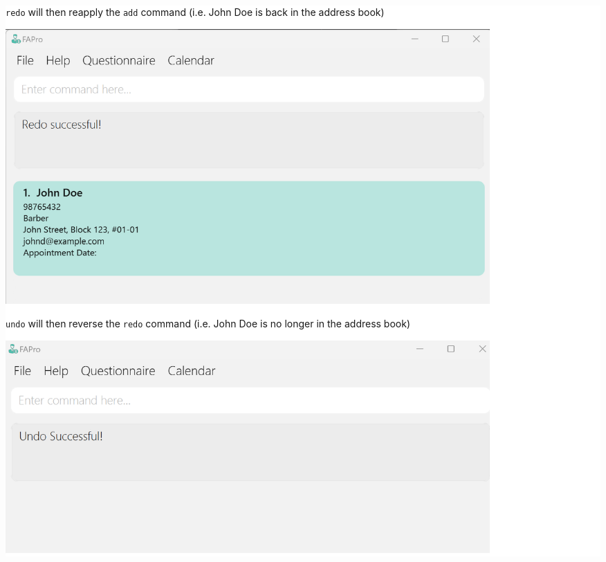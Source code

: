   `redo` will then reapply the `add` command (i.e. John Doe is back in the address book)

  <img src="images/redo-UG/redo-example/AfterRedoingUndoJohnIsBack.png" alt="image" width="700" height="auto">


  `undo` will then reverse the `redo` command (i.e. John Doe is no longer in the address book)

  <img src="images/redo-UG/redo-example/AfterUndoingRedoJohnIsGone.png" alt="image" width="700" height="auto">
